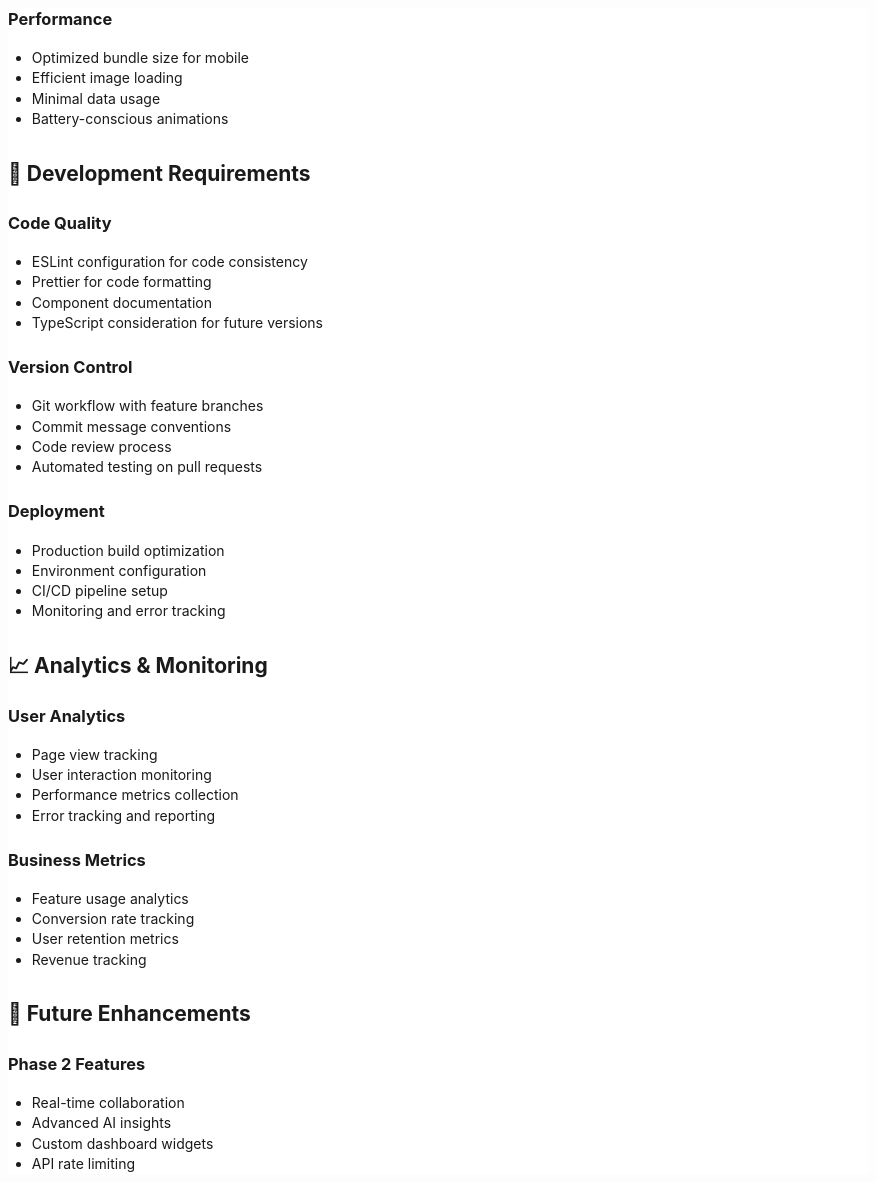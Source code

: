 ### Performance
- Optimized bundle size for mobile
- Efficient image loading
- Minimal data usage
- Battery-conscious animations

## 🔧 Development Requirements

### Code Quality
- ESLint configuration for code consistency
- Prettier for code formatting
- Component documentation
- TypeScript consideration for future versions

### Version Control
- Git workflow with feature branches
- Commit message conventions
- Code review process
- Automated testing on pull requests

### Deployment
- Production build optimization
- Environment configuration
- CI/CD pipeline setup
- Monitoring and error tracking

## 📈 Analytics & Monitoring

### User Analytics
- Page view tracking
- User interaction monitoring
- Performance metrics collection
- Error tracking and reporting

### Business Metrics
- Feature usage analytics
- Conversion rate tracking
- User retention metrics
- Revenue tracking

## 🔄 Future Enhancements

### Phase 2 Features
- Real-time collaboration
- Advanced AI insights
- Custom dashboard widgets
- API rate limiting
